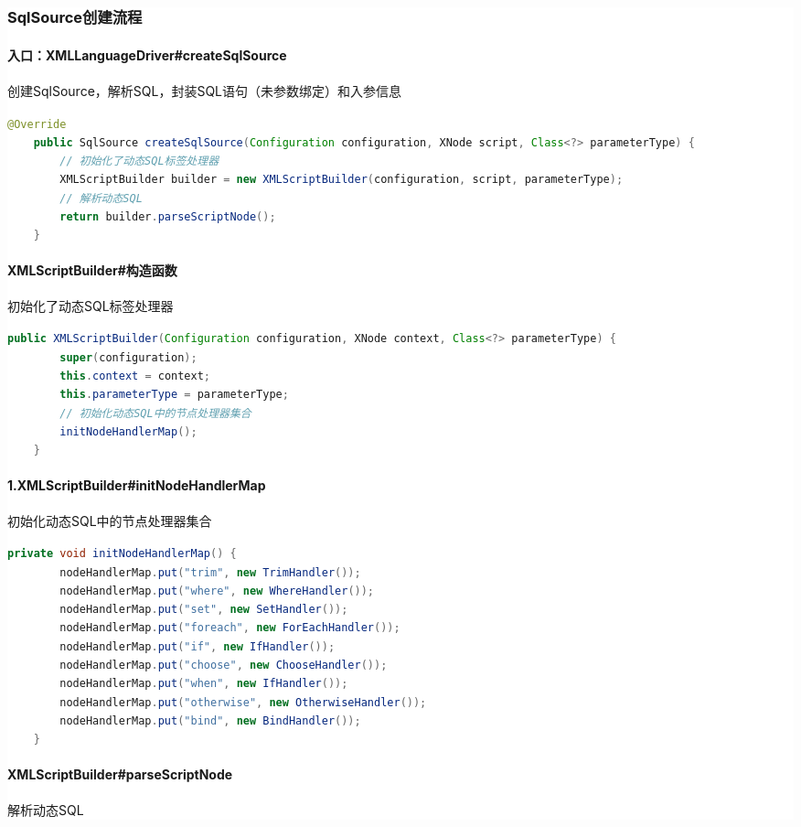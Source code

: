 

### SqlSource创建流程

#### 入口：XMLLanguageDriver#createSqlSource

创建SqlSource，解析SQL，封装SQL语句（未参数绑定）和入参信息

```java
@Override
    public SqlSource createSqlSource(Configuration configuration, XNode script, Class<?> parameterType) {
        // 初始化了动态SQL标签处理器
        XMLScriptBuilder builder = new XMLScriptBuilder(configuration, script, parameterType);
        // 解析动态SQL
        return builder.parseScriptNode();
    }
```



#### XMLScriptBuilder#构造函数

初始化了动态SQL标签处理器

```java
public XMLScriptBuilder(Configuration configuration, XNode context, Class<?> parameterType) {
        super(configuration);
        this.context = context;
        this.parameterType = parameterType;
        // 初始化动态SQL中的节点处理器集合
        initNodeHandlerMap();
    }
```

#### 1.XMLScriptBuilder#initNodeHandlerMap

初始化动态SQL中的节点处理器集合

```java
private void initNodeHandlerMap() {
        nodeHandlerMap.put("trim", new TrimHandler());
        nodeHandlerMap.put("where", new WhereHandler());
        nodeHandlerMap.put("set", new SetHandler());
        nodeHandlerMap.put("foreach", new ForEachHandler());
        nodeHandlerMap.put("if", new IfHandler());
        nodeHandlerMap.put("choose", new ChooseHandler());
        nodeHandlerMap.put("when", new IfHandler());
        nodeHandlerMap.put("otherwise", new OtherwiseHandler());
        nodeHandlerMap.put("bind", new BindHandler());
    }
```



#### XMLScriptBuilder#parseScriptNode

解析动态SQL
